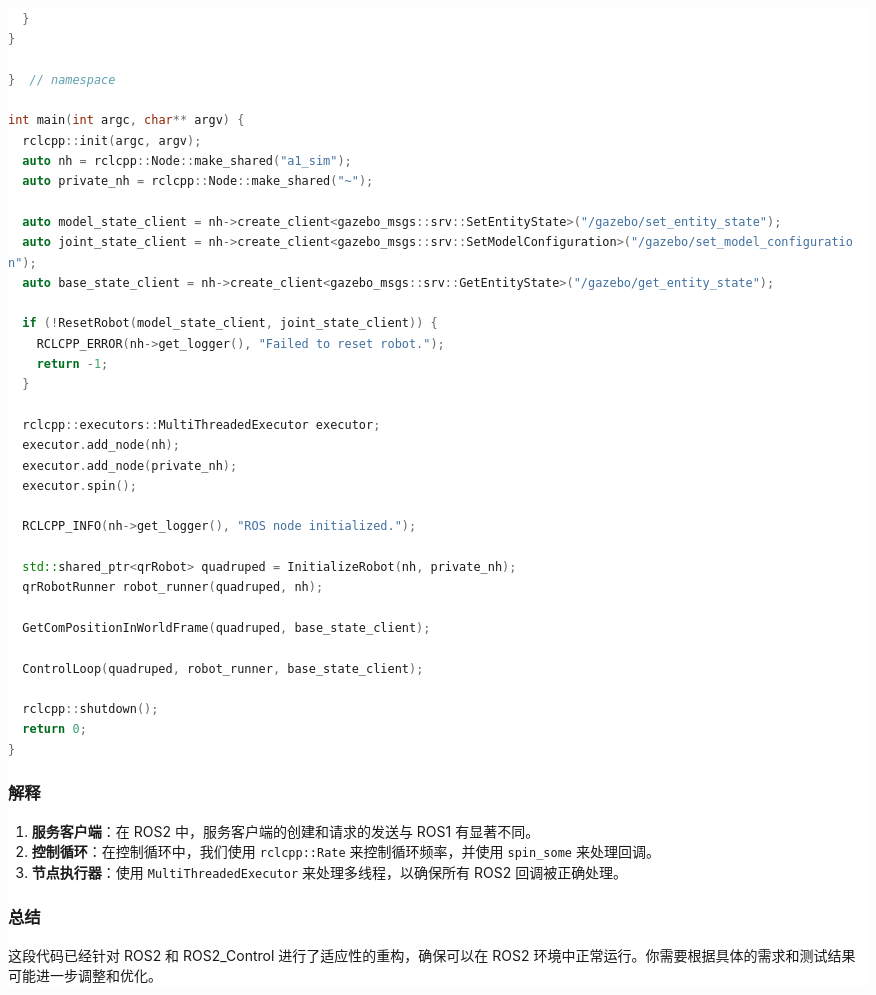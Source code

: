 ```cpp
  }
}

}  // namespace

int main(int argc, char** argv) {
  rclcpp::init(argc, argv);
  auto nh = rclcpp::Node::make_shared("a1_sim");
  auto private_nh = rclcpp::Node::make_shared("~");

  auto model_state_client = nh->create_client<gazebo_msgs::srv::SetEntityState>("/gazebo/set_entity_state");
  auto joint_state_client = nh->create_client<gazebo_msgs::srv::SetModelConfiguration>("/gazebo/set_model_configuration");
  auto base_state_client = nh->create_client<gazebo_msgs::srv::GetEntityState>("/gazebo/get_entity_state");

  if (!ResetRobot(model_state_client, joint_state_client)) {
    RCLCPP_ERROR(nh->get_logger(), "Failed to reset robot.");
    return -1;
  }

  rclcpp::executors::MultiThreadedExecutor executor;
  executor.add_node(nh);
  executor.add_node(private_nh);
  executor.spin();

  RCLCPP_INFO(nh->get_logger(), "ROS node initialized.");

  std::shared_ptr<qrRobot> quadruped = InitializeRobot(nh, private_nh);
  qrRobotRunner robot_runner(quadruped, nh);

  GetComPositionInWorldFrame(quadruped, base_state_client);

  ControlLoop(quadruped, robot_runner, base_state_client);

  rclcpp::shutdown();
  return 0;
}
```

### 解释

1. **服务客户端**：在 ROS2 中，服务客户端的创建和请求的发送与 ROS1 有显著不同。
2. **控制循环**：在控制循环中，我们使用 `rclcpp::Rate` 来控制循环频率，并使用 `spin_some` 来处理回调。
3. **节点执行器**：使用 `MultiThreadedExecutor` 来处理多线程，以确保所有 ROS2 回调被正确处理。

### 总结

这段代码已经针对 ROS2 和 ROS2_Control 进行了适应性的重构，确保可以在 ROS2 环境中正常运行。你需要根据具体的需求和测试结果可能进一步调整和优化。
